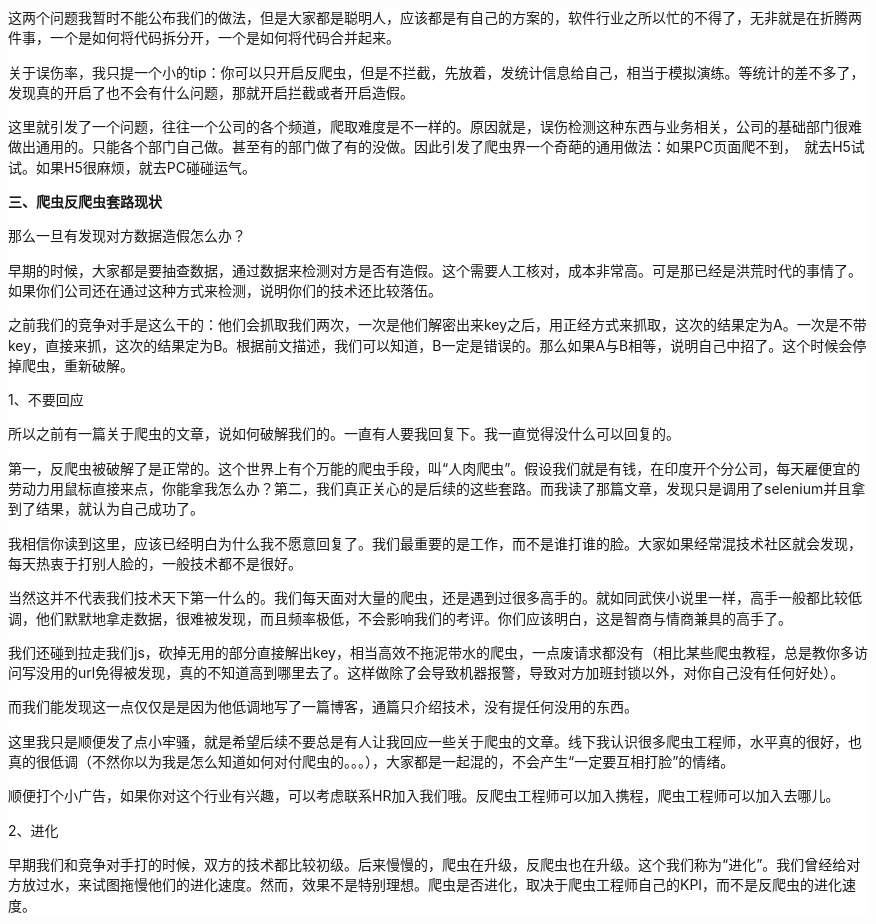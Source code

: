 
这两个问题我暂时不能公布我们的做法，但是大家都是聪明人，应该都是有自己的方案的，软件行业之所以忙的不得了，无非就是在折腾两件事，一个是如何将代码拆分开，一个是如何将代码合并起来。



关于误伤率，我只提一个小的tip：你可以只开启反爬虫，但是不拦截，先放着，发统计信息给自己，相当于模拟演练。等统计的差不多了，发现真的开启了也不会有什么问题，那就开启拦截或者开启造假。



这里就引发了一个问题，往往一个公司的各个频道，爬取难度是不一样的。原因就是，误伤检测这种东西与业务相关，公司的基础部门很难做出通用的。只能各个部门自己做。甚至有的部门做了有的没做。因此引发了爬虫界一个奇葩的通用做法：如果PC页面爬不到，　就去H5试试。如果H5很麻烦，就去PC碰碰运气。


**三、爬虫反爬虫套路现状**


那么一旦有发现对方数据造假怎么办？



早期的时候，大家都是要抽查数据，通过数据来检测对方是否有造假。这个需要人工核对，成本非常高。可是那已经是洪荒时代的事情了。如果你们公司还在通过这种方式来检测，说明你们的技术还比较落伍。



之前我们的竞争对手是这么干的：他们会抓取我们两次，一次是他们解密出来key之后，用正经方式来抓取，这次的结果定为A。一次是不带key，直接来抓，这次的结果定为B。根据前文描述，我们可以知道，B一定是错误的。那么如果A与B相等，说明自己中招了。这个时候会停掉爬虫，重新破解。


1、不要回应


所以之前有一篇关于爬虫的文章，说如何破解我们的。一直有人要我回复下。我一直觉得没什么可以回复的。



第一，反爬虫被破解了是正常的。这个世界上有个万能的爬虫手段，叫“人肉爬虫”。假设我们就是有钱，在印度开个分公司，每天雇便宜的劳动力用鼠标直接来点，你能拿我怎么办？第二，我们真正关心的是后续的这些套路。而我读了那篇文章，发现只是调用了selenium并且拿到了结果，就认为自己成功了。



我相信你读到这里，应该已经明白为什么我不愿意回复了。我们最重要的是工作，而不是谁打谁的脸。大家如果经常混技术社区就会发现，每天热衷于打别人脸的，一般技术都不是很好。



当然这并不代表我们技术天下第一什么的。我们每天面对大量的爬虫，还是遇到过很多高手的。就如同武侠小说里一样，高手一般都比较低调，他们默默地拿走数据，很难被发现，而且频率极低，不会影响我们的考评。你们应该明白，这是智商与情商兼具的高手了。



我们还碰到拉走我们js，砍掉无用的部分直接解出key，相当高效不拖泥带水的爬虫，一点废请求都没有（相比某些爬虫教程，总是教你多访问写没用的url免得被发现，真的不知道高到哪里去了。这样做除了会导致机器报警，导致对方加班封锁以外，对你自己没有任何好处）。



而我们能发现这一点仅仅是是因为他低调地写了一篇博客，通篇只介绍技术，没有提任何没用的东西。



这里我只是顺便发了点小牢骚，就是希望后续不要总是有人让我回应一些关于爬虫的文章。线下我认识很多爬虫工程师，水平真的很好，也真的很低调（不然你以为我是怎么知道如何对付爬虫的。。。），大家都是一起混的，不会产生“一定要互相打脸”的情绪。



顺便打个小广告，如果你对这个行业有兴趣，可以考虑联系HR加入我们哦。反爬虫工程师可以加入携程，爬虫工程师可以加入去哪儿。


2、进化


早期我们和竞争对手打的时候，双方的技术都比较初级。后来慢慢的，爬虫在升级，反爬虫也在升级。这个我们称为“进化”。我们曾经给对方放过水，来试图拖慢他们的进化速度。然而，效果不是特别理想。爬虫是否进化，取决于爬虫工程师自己的KPI，而不是反爬虫的进化速度。
